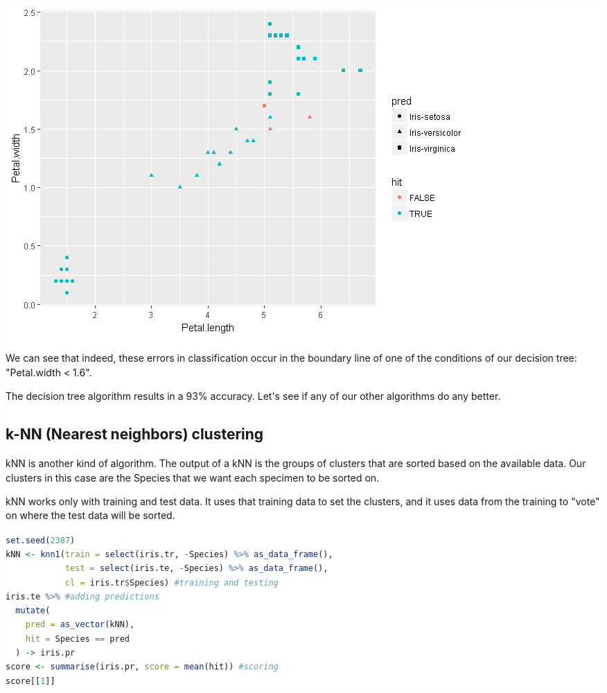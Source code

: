 ![](iris_post_files/figure-markdown_github/unnamed-chunk-11-1.png)

We can see that indeed, these errors in classification occur in the boundary line of one of the conditions of our decision tree: "Petal.width &lt; 1.6".

The decision tree algorithm results in a 93% accuracy. Let's see if any of our other algorithms do any better.

k-NN (Nearest neighbors) clustering
-----------------------------------

kNN is another kind of algorithm. The output of a kNN is the groups of clusters that are sorted based on the available data. Our clusters in this case are the Species that we want each specimen to be sorted on.

kNN works only with training and test data. It uses that training data to set the clusters, and it uses data from the training to "vote" on where the test data will be sorted.

``` r
set.seed(2387)
kNN <- knn1(train = select(iris.tr, -Species) %>% as_data_frame(), 
            test = select(iris.te, -Species) %>% as_data_frame(), 
            cl = iris.tr$Species) #training and testing
iris.te %>% #adding predictions
  mutate(
    pred = as_vector(kNN), 
    hit = Species == pred
  ) -> iris.pr
score <- summarise(iris.pr, score = mean(hit)) #scoring
score[[1]]
```
